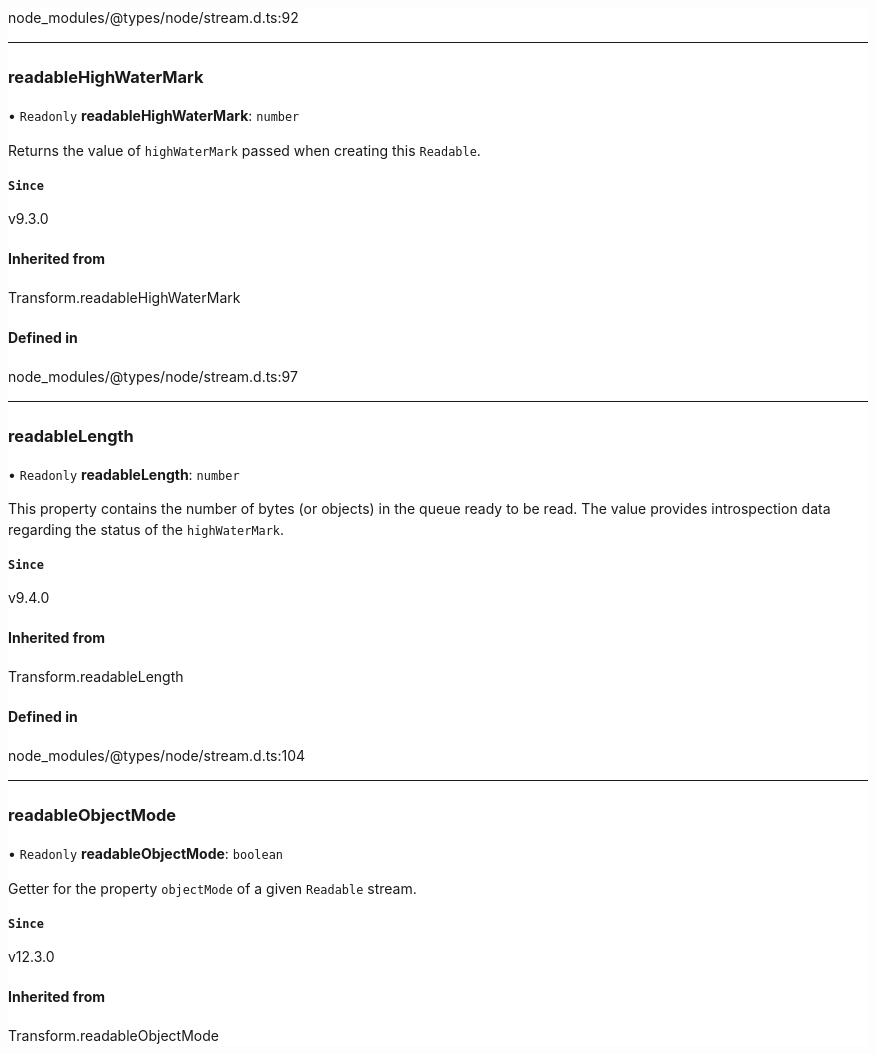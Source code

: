 node_modules/@types/node/stream.d.ts:92

___

### readableHighWaterMark

• `Readonly` **readableHighWaterMark**: `number`

Returns the value of `highWaterMark` passed when creating this `Readable`.

**`Since`**

v9.3.0

#### Inherited from

Transform.readableHighWaterMark

#### Defined in

node_modules/@types/node/stream.d.ts:97

___

### readableLength

• `Readonly` **readableLength**: `number`

This property contains the number of bytes (or objects) in the queue
ready to be read. The value provides introspection data regarding
the status of the `highWaterMark`.

**`Since`**

v9.4.0

#### Inherited from

Transform.readableLength

#### Defined in

node_modules/@types/node/stream.d.ts:104

___

### readableObjectMode

• `Readonly` **readableObjectMode**: `boolean`

Getter for the property `objectMode` of a given `Readable` stream.

**`Since`**

v12.3.0

#### Inherited from

Transform.readableObjectMode
